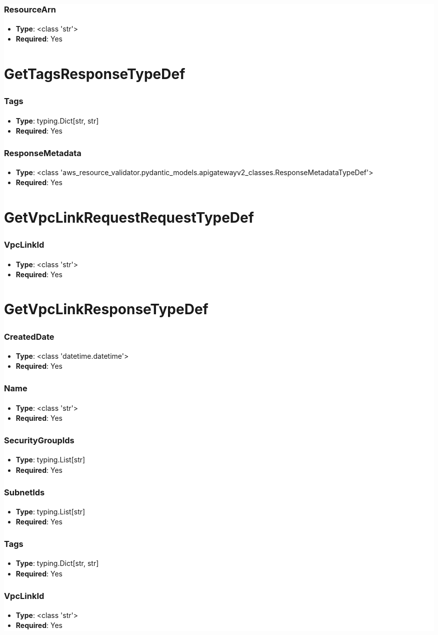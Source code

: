 ### ResourceArn
- **Type**: <class 'str'>
- **Required**: Yes


# GetTagsResponseTypeDef

### Tags
- **Type**: typing.Dict[str, str]
- **Required**: Yes

### ResponseMetadata
- **Type**: <class 'aws_resource_validator.pydantic_models.apigatewayv2_classes.ResponseMetadataTypeDef'>
- **Required**: Yes


# GetVpcLinkRequestRequestTypeDef

### VpcLinkId
- **Type**: <class 'str'>
- **Required**: Yes


# GetVpcLinkResponseTypeDef

### CreatedDate
- **Type**: <class 'datetime.datetime'>
- **Required**: Yes

### Name
- **Type**: <class 'str'>
- **Required**: Yes

### SecurityGroupIds
- **Type**: typing.List[str]
- **Required**: Yes

### SubnetIds
- **Type**: typing.List[str]
- **Required**: Yes

### Tags
- **Type**: typing.Dict[str, str]
- **Required**: Yes

### VpcLinkId
- **Type**: <class 'str'>
- **Required**: Yes
